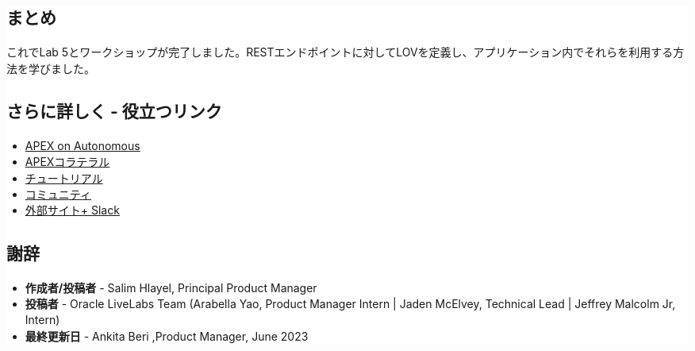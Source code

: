 ## **まとめ**  
これでLab 5とワークショップが完了しました。RESTエンドポイントに対してLOVを定義し、アプリケーション内でそれらを利用する方法を学びました。  

## さらに詳しく - 役立つリンク

- [APEX on Autonomous](https://apex.oracle.com/autonomous)  
- [APEXコラテラル](https://apex.oracle.com)  
- [チュートリアル](https://apex.oracle.com/en/learn/tutorials)  
- [コミュニティ](https://apex.oracle.com/community)  
- [外部サイト+ Slack](http://apex.world)

## **謝辞**

 - **作成者/投稿者** -  Salim Hlayel, Principal Product Manager
 - **投稿者** - Oracle LiveLabs Team (Arabella Yao, Product Manager Intern | Jaden McElvey, Technical Lead | Jeffrey Malcolm Jr, Intern)
 - **最終更新日** - Ankita Beri ,Product Manager, June 2023
